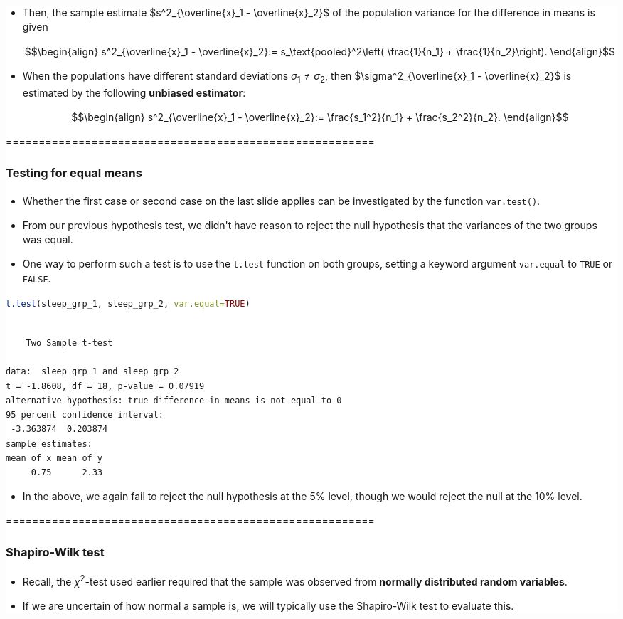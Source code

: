 * Then, the sample estimate  $s^2_{\overline{x}_1 - \overline{x}_2}$ of the population variance for the difference in means is given
  
  $$\begin{align}
  s^2_{\overline{x}_1 - \overline{x}_2}:= s_\text{pooled}^2\left( \frac{1}{n_1} + \frac{1}{n_2}\right).
  \end{align}$$

* When the populations have different standard deviations  $\sigma_1 \neq \sigma_2$, then $\sigma^2_{\overline{x}_1 - \overline{x}_2}$ is estimated by the following <b>unbiased estimator</b>:

  $$\begin{align}
  s^2_{\overline{x}_1 - \overline{x}_2}:= \frac{s_1^2}{n_1} + \frac{s_2^2}{n_2}.
  \end{align}$$
  

========================================================
### Testing for equal means

* Whether the first case or second case on the last slide applies can be investigated by the function `var.test()`.

* From our previous hypothesis test, we didn't have reason to reject the null hypothesis that the variances of the two groups was equal.

* One way to perform such a test is to use the `t.test` function on both groups, setting a keyword argument `var.equal` to `TRUE` or `FALSE`.


```r
t.test(sleep_grp_1, sleep_grp_2, var.equal=TRUE)
```

```

	Two Sample t-test

data:  sleep_grp_1 and sleep_grp_2
t = -1.8608, df = 18, p-value = 0.07919
alternative hypothesis: true difference in means is not equal to 0
95 percent confidence interval:
 -3.363874  0.203874
sample estimates:
mean of x mean of y 
     0.75      2.33 
```

* In the above, we again fail to reject the null hypothesis at the $5\%$ level, though we would reject the null at the $10\%$ level.

========================================================
### Shapiro-Wilk test

* Recall, the $\chi^2$-test used earlier required that the sample was observed from <b>normally distributed random variables</b>.

* If we are uncertain of how normal a sample is, we will typically use the Shapiro-Wilk test to evaluate this.

